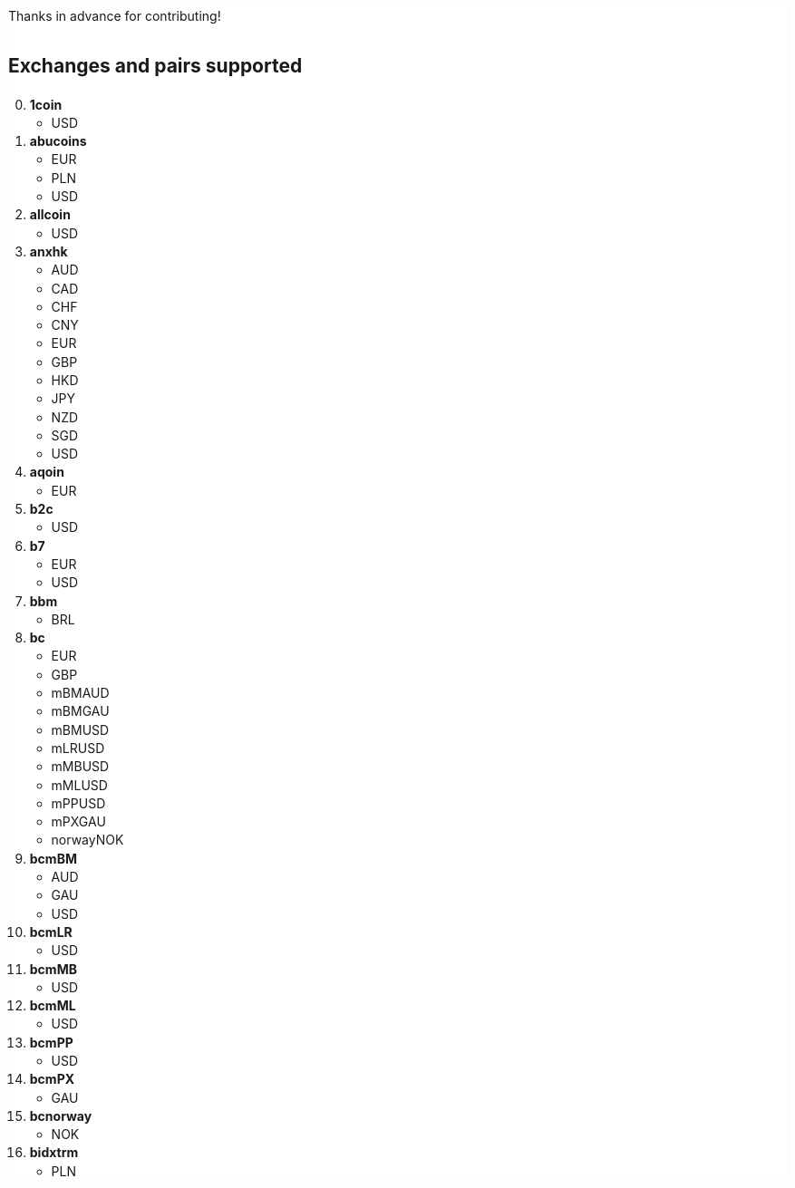 Thanks in advance for contributing!

## Exchanges and pairs supported

0. **1coin**
    * USD
1. **abucoins**
    * EUR
    * PLN
    * USD
2. **allcoin**
    * USD
3. **anxhk**
    * AUD
    * CAD
    * CHF
    * CNY
    * EUR
    * GBP
    * HKD
    * JPY
    * NZD
    * SGD
    * USD
4. **aqoin**
    * EUR
5. **b2c**
    * USD
6. **b7**
    * EUR
    * USD
7. **bbm**
    * BRL
8. **bc**
    * EUR
    * GBP
    * mBMAUD
    * mBMGAU
    * mBMUSD
    * mLRUSD
    * mMBUSD
    * mMLUSD
    * mPPUSD
    * mPXGAU
    * norwayNOK
9. **bcmBM**
    * AUD
    * GAU
    * USD
10. **bcmLR**
    * USD
11. **bcmMB**
    * USD
12. **bcmML**
    * USD
13. **bcmPP**
    * USD
14. **bcmPX**
    * GAU
15. **bcnorway**
    * NOK
16. **bidxtrm**
    * PLN
